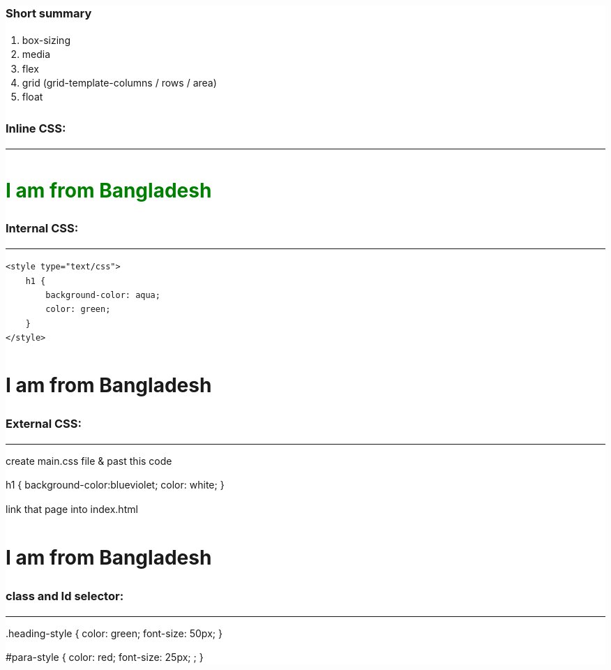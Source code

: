 ### Short summary
1. box-sizing
2. media
3. flex
4. grid (grid-template-columns / rows / area)
6. float


### Inline CSS:
-------------------
<h1 style="color: green;font-size: 28px;">
I am from Bangladesh
</h1>

### Internal CSS:
------------------
    <style type="text/css">
        h1 {
            background-color: aqua;
            color: green;
        }
    </style>

 <h1>I am from Bangladesh</h1>

 ### External CSS:
 ---------------------
 create main.css file & past this code

 h1 {
    background-color:blueviolet;
    color: white;
}

link that page into index.html
 <link rel="stylesheet" type="text/css" href="main.css" />

  <h1>I am from Bangladesh</h1>


### class and Id selector:
-------------------------
.heading-style {
    color: green;
    font-size: 50px;
}

#para-style {
    color: red;
    font-size: 25px;
    ;
}
